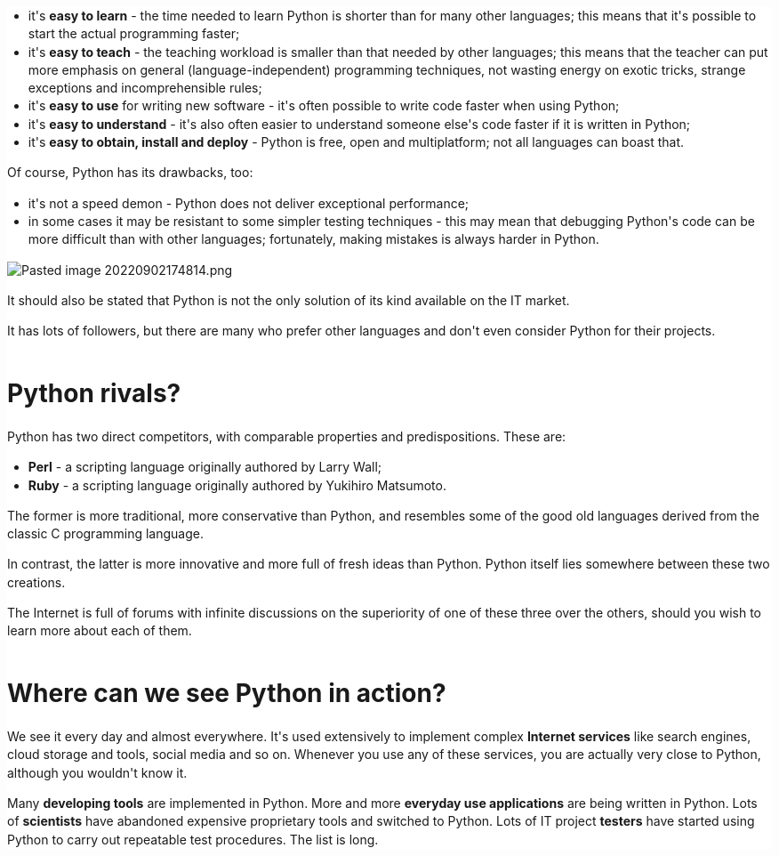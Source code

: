 -   it's **easy to learn** - the time needed to learn Python is shorter than for many other languages; this means that it's possible to start the actual programming faster;
-   it's **easy to teach** - the teaching workload is smaller than that needed by other languages; this means that the teacher can put more emphasis on general (language-independent) programming techniques, not wasting energy on exotic tricks, strange exceptions and incomprehensible rules;
-   it's **easy to use** for writing new software - it's often possible to write code faster when using Python;
-   it's **easy to understand** - it's also often easier to understand someone else's code faster if it is written in Python;
-   it's **easy to obtain, install and deploy** - Python is free, open and multiplatform; not all languages can boast that.

Of course, Python has its drawbacks, too:

-   it's not a speed demon - Python does not deliver exceptional performance;
-   in some cases it may be resistant to some simpler testing techniques - this may mean that debugging Python's code can be more difficult than with other languages; fortunately, making mistakes is always harder in Python.

  
  ![Pasted image 20220902174814.png](/img/user/PROGRAMMING/Python/Netacad%20Python%20Essentials/images/Pasted%20image%2020220902174814.png)

It should also be stated that Python is not the only solution of its kind available on the IT market.

It has lots of followers, but there are many who prefer other languages and don't even consider Python for their projects.

# Python rivals?

Python has two direct competitors, with comparable properties and predispositions. These are:

-   **Perl** - a scripting language originally authored by Larry Wall;
-   **Ruby** - a scripting language originally authored by Yukihiro Matsumoto.

The former is more traditional, more conservative than Python, and resembles some of the good old languages derived from the classic C programming language.

In contrast, the latter is more innovative and more full of fresh ideas than Python. Python itself lies somewhere between these two creations.

The Internet is full of forums with infinite discussions on the superiority of one of these three over the others, should you wish to learn more about each of them.

# Where can we see Python in action?

We see it every day and almost everywhere. It's used extensively to implement complex **Internet services** like search engines, cloud storage and tools, social media and so on. Whenever you use any of these services, you are actually very close to Python, although you wouldn't know it.

Many **developing tools** are implemented in Python. More and more **everyday use applications** are being written in Python. Lots of **scientists** have abandoned expensive proprietary tools and switched to Python. Lots of IT project **testers** have started using Python to carry out repeatable test procedures. The list is long.
